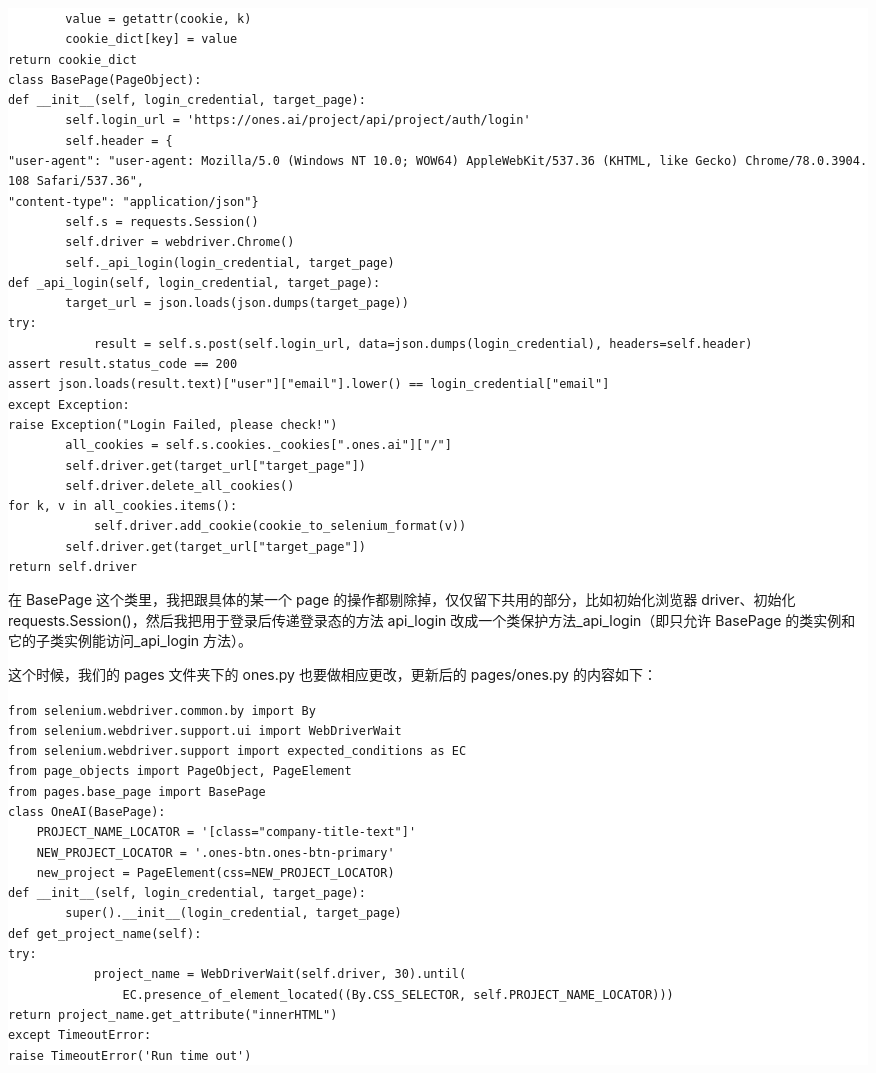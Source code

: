 ```
        value = getattr(cookie, k)
        cookie_dict[key] = value
return cookie_dict
class BasePage(PageObject):
def __init__(self, login_credential, target_page):
        self.login_url = 'https://ones.ai/project/api/project/auth/login'
        self.header = {
"user-agent": "user-agent: Mozilla/5.0 (Windows NT 10.0; WOW64) AppleWebKit/537.36 (KHTML, like Gecko) Chrome/78.0.3904.108 Safari/537.36",
"content-type": "application/json"}
        self.s = requests.Session()
        self.driver = webdriver.Chrome()
        self._api_login(login_credential, target_page)
def _api_login(self, login_credential, target_page):
        target_url = json.loads(json.dumps(target_page))
try:
            result = self.s.post(self.login_url, data=json.dumps(login_credential), headers=self.header)
assert result.status_code == 200
assert json.loads(result.text)["user"]["email"].lower() == login_credential["email"]
except Exception:
raise Exception("Login Failed, please check!")
        all_cookies = self.s.cookies._cookies[".ones.ai"]["/"]
        self.driver.get(target_url["target_page"])
        self.driver.delete_all_cookies()
for k, v in all_cookies.items():
            self.driver.add_cookie(cookie_to_selenium_format(v))
        self.driver.get(target_url["target_page"])
return self.driver
```

在 BasePage 这个类里，我把跟具体的某一个 page 的操作都剔除掉，仅仅留下共用的部分，比如初始化浏览器 driver、初始化 requests.Session()，然后我把用于登录后传递登录态的方法 api\_login 改成一个类保护方法\_api\_login（即只允许 BasePage 的类实例和它的子类实例能访问\_api\_login 方法）。

这个时候，我们的 pages 文件夹下的 ones.py 也要做相应更改，更新后的 pages/ones.py 的内容如下：

```
from selenium.webdriver.common.by import By
from selenium.webdriver.support.ui import WebDriverWait
from selenium.webdriver.support import expected_conditions as EC
from page_objects import PageObject, PageElement
from pages.base_page import BasePage
class OneAI(BasePage):
    PROJECT_NAME_LOCATOR = '[class="company-title-text"]'
    NEW_PROJECT_LOCATOR = '.ones-btn.ones-btn-primary'
    new_project = PageElement(css=NEW_PROJECT_LOCATOR)
def __init__(self, login_credential, target_page):
        super().__init__(login_credential, target_page)
def get_project_name(self):
try:
            project_name = WebDriverWait(self.driver, 30).until(
                EC.presence_of_element_located((By.CSS_SELECTOR, self.PROJECT_NAME_LOCATOR)))
return project_name.get_attribute("innerHTML")
except TimeoutError:
raise TimeoutError('Run time out')
```
